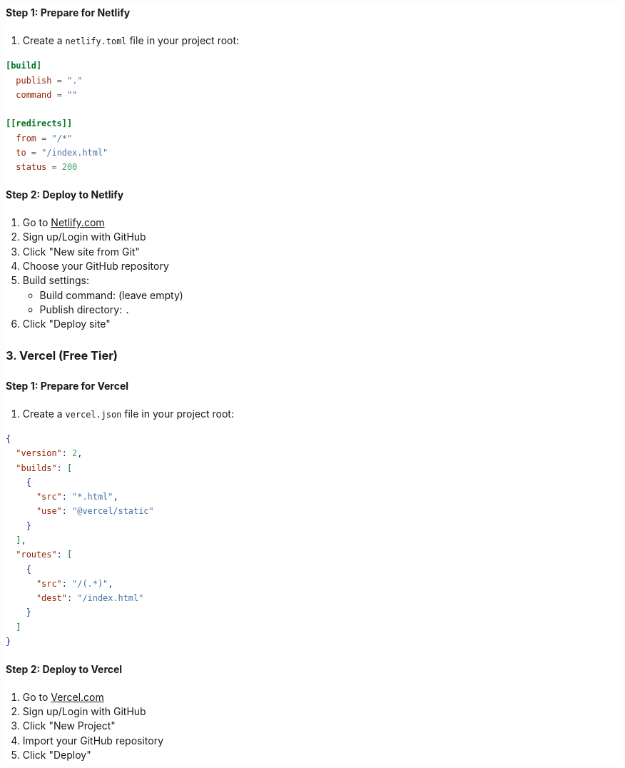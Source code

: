 #### Step 1: Prepare for Netlify
1. Create a `netlify.toml` file in your project root:

```toml
[build]
  publish = "."
  command = ""

[[redirects]]
  from = "/*"
  to = "/index.html"
  status = 200
```

#### Step 2: Deploy to Netlify
1. Go to [Netlify.com](https://netlify.com)
2. Sign up/Login with GitHub
3. Click "New site from Git"
4. Choose your GitHub repository
5. Build settings:
   - Build command: (leave empty)
   - Publish directory: `.`
6. Click "Deploy site"

### 3. Vercel (Free Tier)

#### Step 1: Prepare for Vercel
1. Create a `vercel.json` file in your project root:

```json
{
  "version": 2,
  "builds": [
    {
      "src": "*.html",
      "use": "@vercel/static"
    }
  ],
  "routes": [
    {
      "src": "/(.*)",
      "dest": "/index.html"
    }
  ]
}
```

#### Step 2: Deploy to Vercel
1. Go to [Vercel.com](https://vercel.com)
2. Sign up/Login with GitHub
3. Click "New Project"
4. Import your GitHub repository
5. Click "Deploy"
